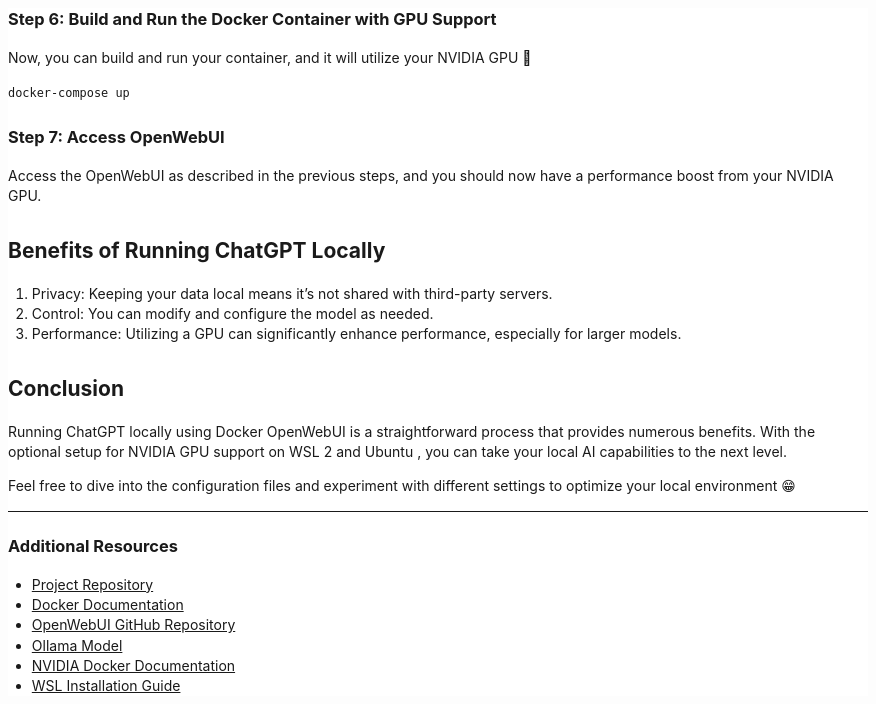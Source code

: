### Step 6: Build and Run the Docker Container with GPU Support

Now, you can build and run your container, and it will utilize your NVIDIA GPU 💪

```bash
docker-compose up
```

### Step 7: Access OpenWebUI

Access the OpenWebUI as described in the previous steps, and you should now have a performance boost from your NVIDIA GPU.

## Benefits of Running ChatGPT Locally

1. Privacy: Keeping your data local means it’s not shared with third-party servers.
2. Control: You can modify and configure the model as needed.
3. Performance: Utilizing a GPU can significantly enhance performance, especially for larger models.

## Conclusion

Running ChatGPT locally using Docker OpenWebUI is a straightforward process that provides numerous benefits. With the optional setup for NVIDIA GPU support on WSL 2 and Ubuntu , you can take your local AI capabilities to the next level.

Feel free to dive into the configuration files and experiment with different settings to optimize your local environment 😁

---

### Additional Resources

- [Project Repository](https://github.com/taufiqpsumarna/openwebui-demo)
- [Docker Documentation](https://docs.docker.com/)
- [OpenWebUI GitHub Repository](https://github.com/open-webui/OpenWebUI)
- [Ollama Model](https://ollama.com/library)
- [NVIDIA Docker Documentation](https://docs.nvidia.com/datacenter/cloud-native/container-toolkit/install-guide.html#docker)
- [WSL Installation Guide](https://docs.microsoft.com/en-us/windows/wsl/install)
